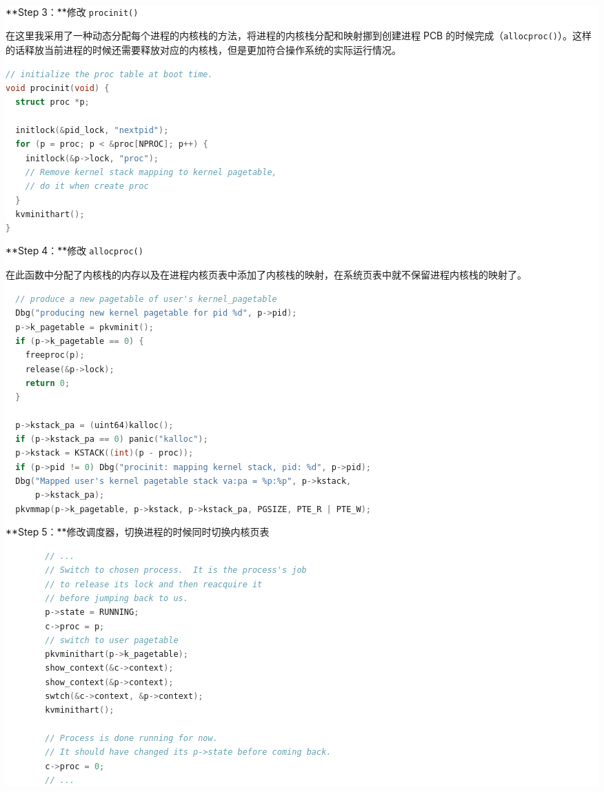 **Step 3：**修改 `procinit()`

在这里我采用了一种动态分配每个进程的内核栈的方法，将进程的内核栈分配和映射挪到创建进程 PCB 的时候完成（`allocproc()`）。这样的话释放当前进程的时候还需要释放对应的内核栈，但是更加符合操作系统的实际运行情况。

```c
// initialize the proc table at boot time.
void procinit(void) {
  struct proc *p;

  initlock(&pid_lock, "nextpid");
  for (p = proc; p < &proc[NPROC]; p++) {
    initlock(&p->lock, "proc");
    // Remove kernel stack mapping to kernel pagetable,
    // do it when create proc
  }
  kvminithart();
}
```

**Step 4：**修改 `allocproc()`

在此函数中分配了内核栈的内存以及在进程内核页表中添加了内核栈的映射，在系统页表中就不保留进程内核栈的映射了。

```c
  // produce a new pagetable of user's kernel_pagetable
  Dbg("producing new kernel pagetable for pid %d", p->pid);
  p->k_pagetable = pkvminit();
  if (p->k_pagetable == 0) {
    freeproc(p);
    release(&p->lock);
    return 0;
  }

  p->kstack_pa = (uint64)kalloc();
  if (p->kstack_pa == 0) panic("kalloc");
  p->kstack = KSTACK((int)(p - proc));
  if (p->pid != 0) Dbg("procinit: mapping kernel stack, pid: %d", p->pid);
  Dbg("Mapped user's kernel pagetable stack va:pa = %p:%p", p->kstack,
      p->kstack_pa);
  pkvmmap(p->k_pagetable, p->kstack, p->kstack_pa, PGSIZE, PTE_R | PTE_W);
```

**Step 5：**修改调度器，切换进程的时候同时切换内核页表

```c
        // ...
        // Switch to chosen process.  It is the process's job
        // to release its lock and then reacquire it
        // before jumping back to us.
        p->state = RUNNING;
        c->proc = p;
        // switch to user pagetable
        pkvminithart(p->k_pagetable);
        show_context(&c->context);
        show_context(&p->context);
        swtch(&c->context, &p->context);
        kvminithart();
        
        // Process is done running for now.
        // It should have changed its p->state before coming back.
        c->proc = 0;
        // ...
```
